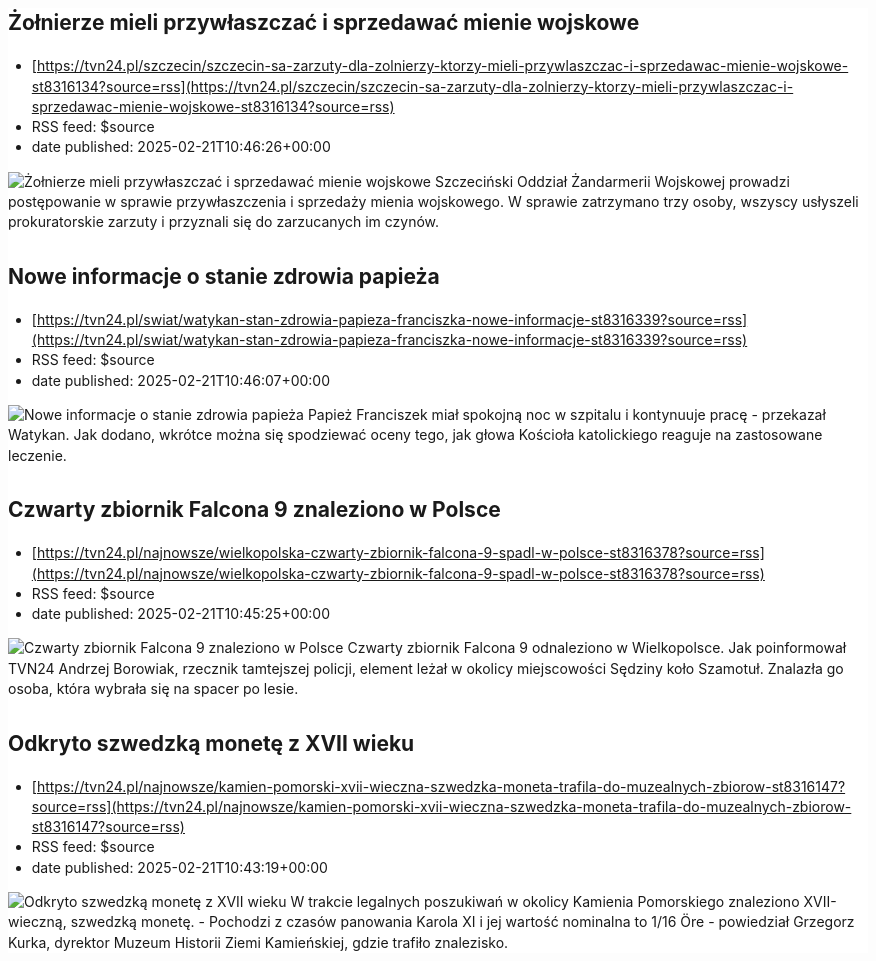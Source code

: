 ## Żołnierze mieli przywłaszczać i sprzedawać mienie wojskowe
 - [https://tvn24.pl/szczecin/szczecin-sa-zarzuty-dla-zolnierzy-ktorzy-mieli-przywlaszczac-i-sprzedawac-mienie-wojskowe-st8316134?source=rss](https://tvn24.pl/szczecin/szczecin-sa-zarzuty-dla-zolnierzy-ktorzy-mieli-przywlaszczac-i-sprzedawac-mienie-wojskowe-st8316134?source=rss)
 - RSS feed: $source
 - date published: 2025-02-21T10:46:26+00:00

<img src="https://tvn24.pl/najnowsze/cdn-zdjecie-8722848-zandarmeria-wojskowa-ph8311045/alternates/LANDSCAPE_1280" alt="Żołnierze mieli przywłaszczać i sprzedawać mienie wojskowe" />
    Szczeciński Oddział Żandarmerii Wojskowej prowadzi postępowanie w sprawie przywłaszczenia i sprzedaży mienia wojskowego. W sprawie zatrzymano trzy osoby, wszyscy usłyszeli prokuratorskie zarzuty i przyznali się do zarzucanych im czynów.

## Nowe informacje o stanie zdrowia papieża
 - [https://tvn24.pl/swiat/watykan-stan-zdrowia-papieza-franciszka-nowe-informacje-st8316339?source=rss](https://tvn24.pl/swiat/watykan-stan-zdrowia-papieza-franciszka-nowe-informacje-st8316339?source=rss)
 - RSS feed: $source
 - date published: 2025-02-21T10:46:07+00:00

<img src="https://tvn24.pl/najnowsze/cdn-zdjecie-8694883-papiez-franciszek-przebywa-w-szpitalu-ph8316349/alternates/LANDSCAPE_1280" alt="Nowe informacje o stanie zdrowia papieża" />
    Papież Franciszek miał spokojną noc w szpitalu i kontynuuje pracę - przekazał Watykan. Jak dodano, wkrótce można się spodziewać oceny tego, jak głowa Kościoła katolickiego reaguje na zastosowane leczenie.

## Czwarty zbiornik Falcona 9 znaleziono w Polsce
 - [https://tvn24.pl/najnowsze/wielkopolska-czwarty-zbiornik-falcona-9-spadl-w-polsce-st8316378?source=rss](https://tvn24.pl/najnowsze/wielkopolska-czwarty-zbiornik-falcona-9-spadl-w-polsce-st8316378?source=rss)
 - RSS feed: $source
 - date published: 2025-02-21T10:45:25+00:00

<img src="https://tvn24.pl/najnowsze/cdn-zdjecie-9573240-falcon-9-ph8314309/alternates/LANDSCAPE_1280" alt="Czwarty zbiornik Falcona 9 znaleziono w Polsce" />
    Czwarty zbiornik Falcona 9 odnaleziono w Wielkopolsce. Jak poinformował TVN24 Andrzej Borowiak, rzecznik tamtejszej policji, element leżał w okolicy miejscowości Sędziny koło Szamotuł. Znalazła go osoba, która wybrała się na spacer po lesie.

## Odkryto szwedzką monetę z XVII wieku
 - [https://tvn24.pl/najnowsze/kamien-pomorski-xvii-wieczna-szwedzka-moneta-trafila-do-muzealnych-zbiorow-st8316147?source=rss](https://tvn24.pl/najnowsze/kamien-pomorski-xvii-wieczna-szwedzka-moneta-trafila-do-muzealnych-zbiorow-st8316147?source=rss)
 - RSS feed: $source
 - date published: 2025-02-21T10:43:19+00:00

<img src="https://tvn24.pl/najnowsze/cdn-zdjecie-7609051-szwedzka-moneta-z-xvii-wieku-ph8316053/alternates/LANDSCAPE_1280" alt="Odkryto szwedzką monetę z XVII wieku" />
    W trakcie legalnych poszukiwań w okolicy Kamienia Pomorskiego znaleziono XVII-wieczną, szwedzką monetę. - Pochodzi z czasów panowania Karola XI i jej wartość nominalna to 1/16 Öre - powiedział Grzegorz Kurka, dyrektor Muzeum Historii Ziemi Kamieńskiej, gdzie trafiło znalezisko.
